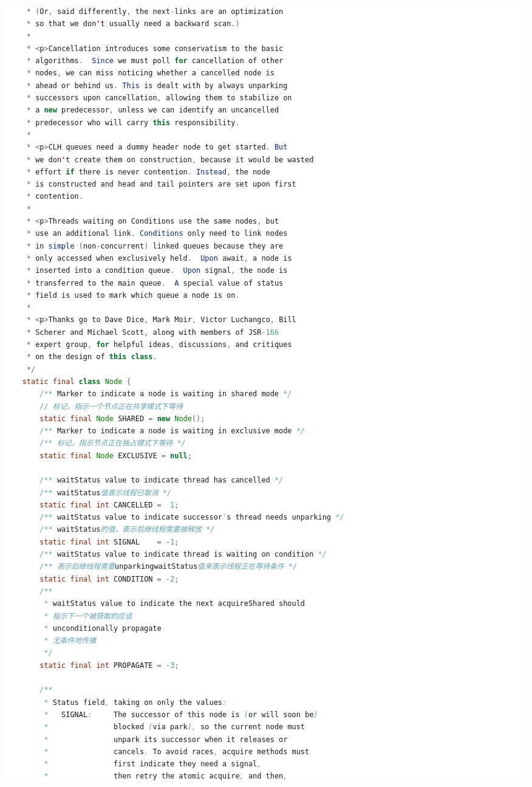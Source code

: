 ```java
     * (Or, said differently, the next-links are an optimization
     * so that we don't usually need a backward scan.)
     *
     * <p>Cancellation introduces some conservatism to the basic
     * algorithms.  Since we must poll for cancellation of other
     * nodes, we can miss noticing whether a cancelled node is
     * ahead or behind us. This is dealt with by always unparking
     * successors upon cancellation, allowing them to stabilize on
     * a new predecessor, unless we can identify an uncancelled
     * predecessor who will carry this responsibility.
     *
     * <p>CLH queues need a dummy header node to get started. But
     * we don't create them on construction, because it would be wasted
     * effort if there is never contention. Instead, the node
     * is constructed and head and tail pointers are set upon first
     * contention.
     *
     * <p>Threads waiting on Conditions use the same nodes, but
     * use an additional link. Conditions only need to link nodes
     * in simple (non-concurrent) linked queues because they are
     * only accessed when exclusively held.  Upon await, a node is
     * inserted into a condition queue.  Upon signal, the node is
     * transferred to the main queue.  A special value of status
     * field is used to mark which queue a node is on.
     *
     * <p>Thanks go to Dave Dice, Mark Moir, Victor Luchangco, Bill
     * Scherer and Michael Scott, along with members of JSR-166
     * expert group, for helpful ideas, discussions, and critiques
     * on the design of this class.
     */
    static final class Node {
        /** Marker to indicate a node is waiting in shared mode */
        // 标记，指示一个节点正在共享模式下等待
        static final Node SHARED = new Node();
        /** Marker to indicate a node is waiting in exclusive mode */
        /** 标记，指示节点正在独占模式下等待 */
        static final Node EXCLUSIVE = null;

        /** waitStatus value to indicate thread has cancelled */
        /** waitStatus值表示线程已取消 */
        static final int CANCELLED =  1;
        /** waitStatus value to indicate successor's thread needs unparking */
        /** waitStatus的值，表示后继线程需要被释放 */
        static final int SIGNAL    = -1;
        /** waitStatus value to indicate thread is waiting on condition */
        /** 表示后继线程需要unparkingwaitStatus值来表示线程正在等待条件 */
        static final int CONDITION = -2;
        /**
         * waitStatus value to indicate the next acquireShared should
         * 指示下一个被获取的应该
         * unconditionally propagate
         * 无条件地传播
         */
        static final int PROPAGATE = -3;

        /**
         * Status field, taking on only the values:
         *   SIGNAL:     The successor of this node is (or will soon be)
         *               blocked (via park), so the current node must
         *               unpark its successor when it releases or
         *               cancels. To avoid races, acquire methods must
         *               first indicate they need a signal,
         *               then retry the atomic acquire, and then,
```